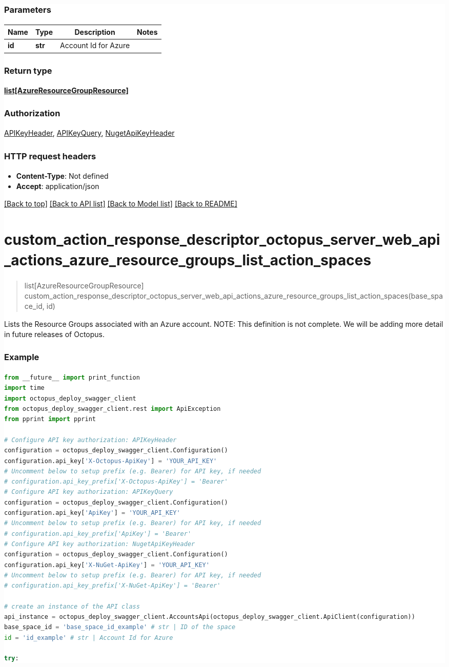 ### Parameters

Name | Type | Description  | Notes
------------- | ------------- | ------------- | -------------
 **id** | **str**| Account Id for Azure | 

### Return type

[**list[AzureResourceGroupResource]**](AzureResourceGroupResource.md)

### Authorization

[APIKeyHeader](../README.md#APIKeyHeader), [APIKeyQuery](../README.md#APIKeyQuery), [NugetApiKeyHeader](../README.md#NugetApiKeyHeader)

### HTTP request headers

 - **Content-Type**: Not defined
 - **Accept**: application/json

[[Back to top]](#) [[Back to API list]](../README.md#documentation-for-api-endpoints) [[Back to Model list]](../README.md#documentation-for-models) [[Back to README]](../README.md)

# **custom_action_response_descriptor_octopus_server_web_api_actions_azure_resource_groups_list_action_spaces**
> list[AzureResourceGroupResource] custom_action_response_descriptor_octopus_server_web_api_actions_azure_resource_groups_list_action_spaces(base_space_id, id)



Lists the Resource Groups associated with an Azure account.  NOTE: This definition is not complete. We will be adding more detail in future releases of Octopus.

### Example
```python
from __future__ import print_function
import time
import octopus_deploy_swagger_client
from octopus_deploy_swagger_client.rest import ApiException
from pprint import pprint

# Configure API key authorization: APIKeyHeader
configuration = octopus_deploy_swagger_client.Configuration()
configuration.api_key['X-Octopus-ApiKey'] = 'YOUR_API_KEY'
# Uncomment below to setup prefix (e.g. Bearer) for API key, if needed
# configuration.api_key_prefix['X-Octopus-ApiKey'] = 'Bearer'
# Configure API key authorization: APIKeyQuery
configuration = octopus_deploy_swagger_client.Configuration()
configuration.api_key['ApiKey'] = 'YOUR_API_KEY'
# Uncomment below to setup prefix (e.g. Bearer) for API key, if needed
# configuration.api_key_prefix['ApiKey'] = 'Bearer'
# Configure API key authorization: NugetApiKeyHeader
configuration = octopus_deploy_swagger_client.Configuration()
configuration.api_key['X-NuGet-ApiKey'] = 'YOUR_API_KEY'
# Uncomment below to setup prefix (e.g. Bearer) for API key, if needed
# configuration.api_key_prefix['X-NuGet-ApiKey'] = 'Bearer'

# create an instance of the API class
api_instance = octopus_deploy_swagger_client.AccountsApi(octopus_deploy_swagger_client.ApiClient(configuration))
base_space_id = 'base_space_id_example' # str | ID of the space
id = 'id_example' # str | Account Id for Azure

try:
```